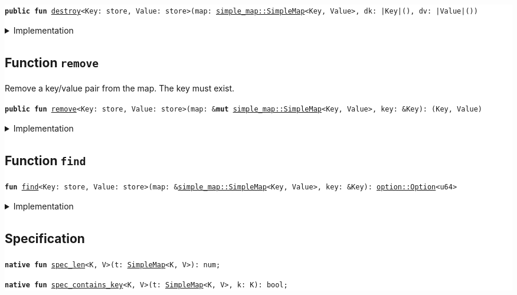 
<pre><code><b>public</b> <b>fun</b> <a href="simple_map.md#0x1_simple_map_destroy">destroy</a>&lt;Key: store, Value: store&gt;(map: <a href="simple_map.md#0x1_simple_map_SimpleMap">simple_map::SimpleMap</a>&lt;Key, Value&gt;, dk: |Key|(), dv: |Value|())
</code></pre>



<details><summary>Implementation</summary></details>

<a name="0x1_simple_map_remove"></a>

## Function `remove`

Remove a key/value pair from the map. The key must exist.


<pre><code><b>public</b> <b>fun</b> <a href="simple_map.md#0x1_simple_map_remove">remove</a>&lt;Key: store, Value: store&gt;(map: &<b>mut</b> <a href="simple_map.md#0x1_simple_map_SimpleMap">simple_map::SimpleMap</a>&lt;Key, Value&gt;, key: &Key): (Key, Value)
</code></pre>



<details><summary>Implementation</summary></details>

<a name="0x1_simple_map_find"></a>

## Function `find`



<pre><code><b>fun</b> <a href="simple_map.md#0x1_simple_map_find">find</a>&lt;Key: store, Value: store&gt;(map: &<a href="simple_map.md#0x1_simple_map_SimpleMap">simple_map::SimpleMap</a>&lt;Key, Value&gt;, key: &Key): <a href="../../move-stdlib/doc/option.md#0x1_option_Option">option::Option</a>&lt;u64&gt;
</code></pre>



<details><summary>Implementation</summary></details>

<a name="@Specification_1"></a>

## Specification



<a name="0x1_simple_map_spec_len"></a>


<pre><code><b>native</b> <b>fun</b> <a href="simple_map.md#0x1_simple_map_spec_len">spec_len</a>&lt;K, V&gt;(t: <a href="simple_map.md#0x1_simple_map_SimpleMap">SimpleMap</a>&lt;K, V&gt;): num;
</code></pre>




<a name="0x1_simple_map_spec_contains_key"></a>


<pre><code><b>native</b> <b>fun</b> <a href="simple_map.md#0x1_simple_map_spec_contains_key">spec_contains_key</a>&lt;K, V&gt;(t: <a href="simple_map.md#0x1_simple_map_SimpleMap">SimpleMap</a>&lt;K, V&gt;, k: K): bool;
</code></pre>

